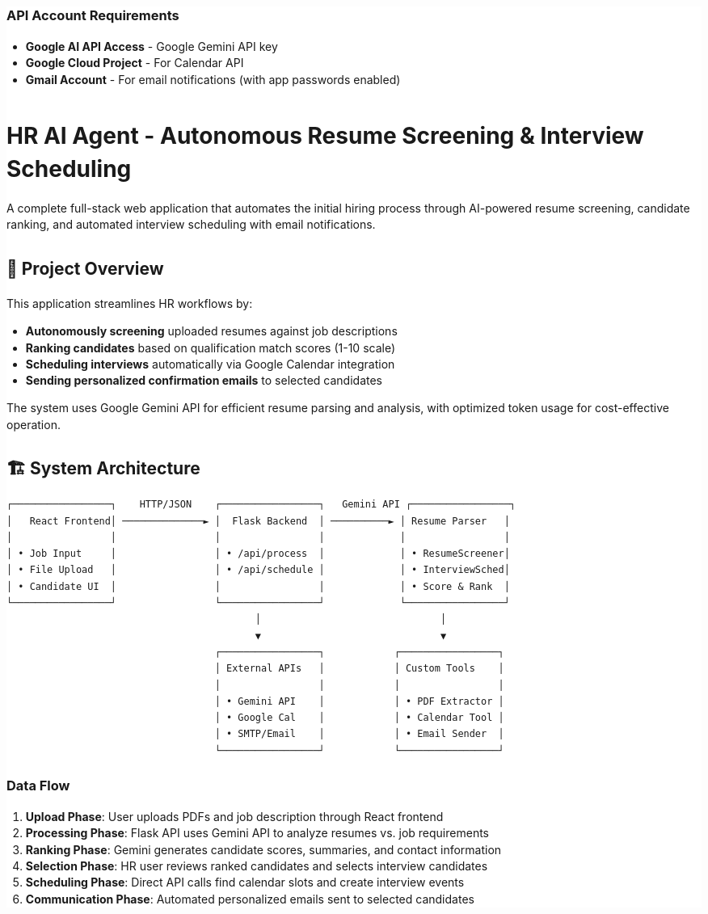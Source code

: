 ### API Account Requirements
- **Google AI API Access** - Google Gemini API key
- **Google Cloud Project** - For Calendar API
- **Gmail Account** - For email notifications (with app passwords enabled)

# HR AI Agent - Autonomous Resume Screening & Interview Scheduling

A complete full-stack web application that automates the initial hiring process through AI-powered resume screening, candidate ranking, and automated interview scheduling with email notifications.

## 🚀 Project Overview

This application streamlines HR workflows by:
- **Autonomously screening** uploaded resumes against job descriptions
- **Ranking candidates** based on qualification match scores (1-10 scale)
- **Scheduling interviews** automatically via Google Calendar integration
- **Sending personalized confirmation emails** to selected candidates

The system uses Google Gemini API for efficient resume parsing and analysis, with optimized token usage for cost-effective operation.

## 🏗️ System Architecture

```
┌─────────────────┐    HTTP/JSON    ┌─────────────────┐   Gemini API ┌─────────────────┐
│   React Frontend│ ──────────────► │  Flask Backend  │ ──────────► │ Resume Parser   │
│                 │                 │                 │             │                 │
│ • Job Input     │                 │ • /api/process  │             │ • ResumeScreener│
│ • File Upload   │                 │ • /api/schedule │             │ • InterviewSched│
│ • Candidate UI  │                 │                 │             │ • Score & Rank  │
└─────────────────┘                 └─────────────────┘             └─────────────────┘
                                           │                               │
                                           ▼                               ▼
                                    ┌─────────────────┐            ┌─────────────────┐
                                    │ External APIs   │            │ Custom Tools    │
                                    │                 │            │                 │
                                    │ • Gemini API    │            │ • PDF Extractor │
                                    │ • Google Cal    │            │ • Calendar Tool │
                                    │ • SMTP/Email    │            │ • Email Sender  │
                                    └─────────────────┘            └─────────────────┘
```

### Data Flow

1. **Upload Phase**: User uploads PDFs and job description through React frontend
2. **Processing Phase**: Flask API uses Gemini API to analyze resumes vs. job requirements
3. **Ranking Phase**: Gemini generates candidate scores, summaries, and contact information
4. **Selection Phase**: HR user reviews ranked candidates and selects interview candidates
5. **Scheduling Phase**: Direct API calls find calendar slots and create interview events
6. **Communication Phase**: Automated personalized emails sent to selected candidates
